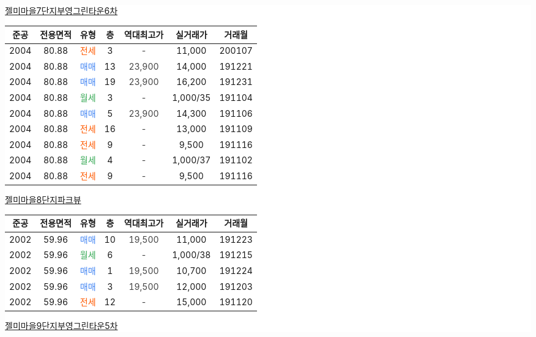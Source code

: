 
<script async src="//pagead2.googlesyndication.com/pagead/js/adsbygoogle.js"></script>

<ins class="adsbygoogle"
     style="display:block"
     data-ad-client="ca-pub-1142216861245946"
     data-ad-slot="4805727019"
     data-ad-format="auto"
     data-full-width-responsive="true"></ins>
<script>
(adsbygoogle = window.adsbygoogle || []).push({});
</script>


[젤미마을7단지부영그린타운6차](https://search.naver.com/search.naver?query=%EA%B2%BD%EC%83%81%EB%82%A8%EB%8F%84+%EA%B9%80%ED%95%B4%EC%8B%9C+%EC%82%BC%EB%AC%B8%EB%8F%99+%EC%A0%A4%EB%AF%B8%EB%A7%88%EC%9D%847%EB%8B%A8%EC%A7%80%EB%B6%80%EC%98%81%EA%B7%B8%EB%A6%B0%ED%83%80%EC%9A%B46%EC%B0%A8)

|준공|전용면적|유형|층|역대최고가|실거래가|거래월|
|:---:|:---:|:---:|:---:|:---:|:---:|:---:|
|2004|80.88|<span style="color:#ff5a00">전세</span>|3|<span style="color:#444444">-</span>|11,000|200107|
|2004|80.88|<span style="color:#4285f3">매매</span>|13|<span style="color:#444444">23,900</span>|14,000|191221|
|2004|80.88|<span style="color:#4285f3">매매</span>|19|<span style="color:#444444">23,900</span>|16,200|191231|
|2004|80.88|<span style="color:#34a853">월세</span>|3|<span style="color:#444444">-</span>|1,000/35|191104|
|2004|80.88|<span style="color:#4285f3">매매</span>|5|<span style="color:#444444">23,900</span>|14,300|191106|
|2004|80.88|<span style="color:#ff5a00">전세</span>|16|<span style="color:#444444">-</span>|13,000|191109|
|2004|80.88|<span style="color:#ff5a00">전세</span>|9|<span style="color:#444444">-</span>|9,500|191116|
|2004|80.88|<span style="color:#34a853">월세</span>|4|<span style="color:#444444">-</span>|1,000/37|191102|
|2004|80.88|<span style="color:#ff5a00">전세</span>|9|<span style="color:#444444">-</span>|9,500|191116|

[젤미마을8단지파크뷰](https://search.naver.com/search.naver?query=%EA%B2%BD%EC%83%81%EB%82%A8%EB%8F%84+%EA%B9%80%ED%95%B4%EC%8B%9C+%EC%82%BC%EB%AC%B8%EB%8F%99+%EC%A0%A4%EB%AF%B8%EB%A7%88%EC%9D%848%EB%8B%A8%EC%A7%80%ED%8C%8C%ED%81%AC%EB%B7%B0)

|준공|전용면적|유형|층|역대최고가|실거래가|거래월|
|:---:|:---:|:---:|:---:|:---:|:---:|:---:|
|2002|59.96|<span style="color:#4285f3">매매</span>|10|<span style="color:#444444">19,500</span>|11,000|191223|
|2002|59.96|<span style="color:#34a853">월세</span>|6|<span style="color:#444444">-</span>|1,000/38|191215|
|2002|59.96|<span style="color:#4285f3">매매</span>|1|<span style="color:#444444">19,500</span>|10,700|191224|
|2002|59.96|<span style="color:#4285f3">매매</span>|3|<span style="color:#444444">19,500</span>|12,000|191203|
|2002|59.96|<span style="color:#ff5a00">전세</span>|12|<span style="color:#444444">-</span>|15,000|191120|

[젤미마을9단지부영그린타운5차](https://search.naver.com/search.naver?query=%EA%B2%BD%EC%83%81%EB%82%A8%EB%8F%84+%EA%B9%80%ED%95%B4%EC%8B%9C+%EC%82%BC%EB%AC%B8%EB%8F%99+%EC%A0%A4%EB%AF%B8%EB%A7%88%EC%9D%849%EB%8B%A8%EC%A7%80%EB%B6%80%EC%98%81%EA%B7%B8%EB%A6%B0%ED%83%80%EC%9A%B45%EC%B0%A8)
